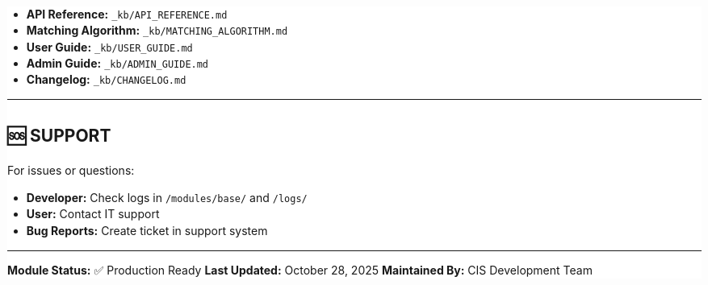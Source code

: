 - **API Reference:** `_kb/API_REFERENCE.md`
- **Matching Algorithm:** `_kb/MATCHING_ALGORITHM.md`
- **User Guide:** `_kb/USER_GUIDE.md`
- **Admin Guide:** `_kb/ADMIN_GUIDE.md`
- **Changelog:** `_kb/CHANGELOG.md`

---

## 🆘 SUPPORT

For issues or questions:
- **Developer:** Check logs in `/modules/base/` and `/logs/`
- **User:** Contact IT support
- **Bug Reports:** Create ticket in support system

---

**Module Status:** ✅ Production Ready
**Last Updated:** October 28, 2025
**Maintained By:** CIS Development Team
